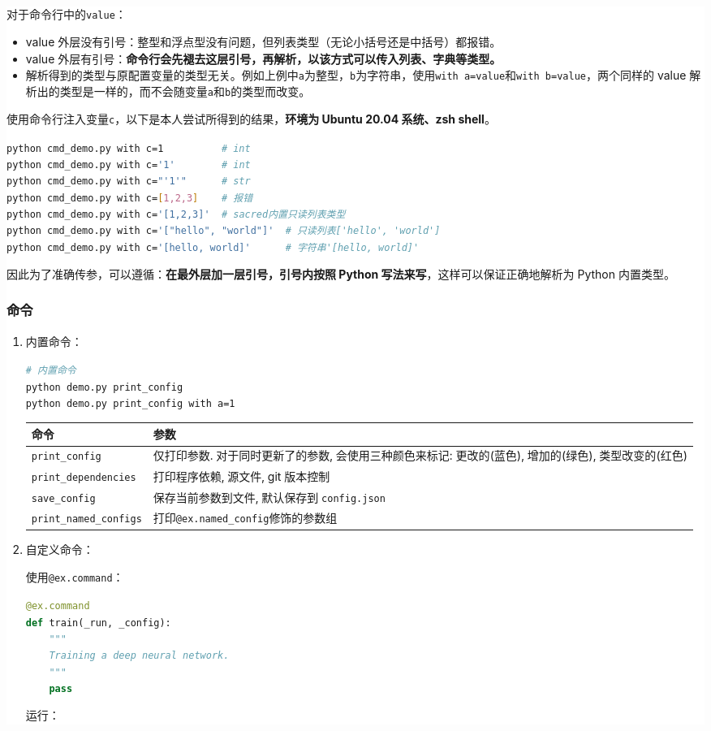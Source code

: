 对于命令行中的`value`：

-   value 外层没有引号：整型和浮点型没有问题，但列表类型（无论小括号还是中括号）都报错。
-   value 外层有引号：**命令行会先褪去这层引号，再解析，以该方式可以传入列表、字典等类型。**
-   解析得到的类型与原配置变量的类型无关。例如上例中`a`为整型，`b`为字符串，使用`with a=value`和`with b=value`，两个同样的 value 解析出的类型是一样的，而不会随变量`a`和`b`的类型而改变。

使用命令行注入变量`c`，以下是本人尝试所得到的结果，**环境为 Ubuntu 20.04 系统、zsh shell**。

```bash
python cmd_demo.py with c=1          # int
python cmd_demo.py with c='1'        # int
python cmd_demo.py with c="'1'"      # str
python cmd_demo.py with c=[1,2,3]    # 报错
python cmd_demo.py with c='[1,2,3]'  # sacred内置只读列表类型
python cmd_demo.py with c='["hello", "world"]'  # 只读列表['hello', 'world']
python cmd_demo.py with c='[hello, world]'      # 字符串'[hello, world]'
```

因此为了准确传参，可以遵循：**在最外层加一层引号，引号内按照 Python 写法来写**，这样可以保证正确地解析为 Python 内置类型。

### 命令

1. 内置命令：

    ```bash
    # 内置命令
    python demo.py print_config
    python demo.py print_config with a=1
    ```

    | 命令                  | 参数                                                                                                 |
    | --------------------- | ---------------------------------------------------------------------------------------------------- |
    | `print_config`        | 仅打印参数. 对于同时更新了的参数, 会使用三种颜色来标记: 更改的(蓝色), 增加的(绿色), 类型改变的(红色) |
    | `print_dependencies`  | 打印程序依赖, 源文件, git 版本控制                                                                   |
    | `save_config`         | 保存当前参数到文件, 默认保存到 `config.json`                                                         |
    | `print_named_configs` | 打印`@ex.named_config`修饰的参数组                                                                   |

2. 自定义命令：

    使用`@ex.command`：

    ```python
    @ex.command
    def train(_run, _config):
        """
        Training a deep neural network.
        """
        pass
    ```

    运行：
